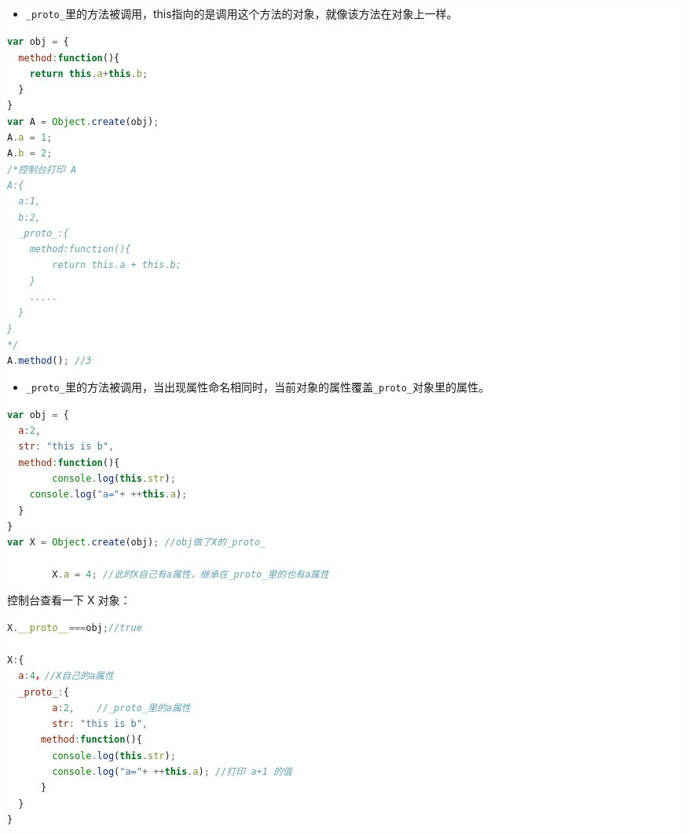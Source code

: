 - `_proto_`里的方法被调用，this指向的是调用这个方法的对象，就像该方法在对象上一样。

```js
var obj = {
  method:function(){
    return this.a+this.b;
  }
}
var A = Object.create(obj);
A.a = 1;
A.b = 2;
/*控制台打印 A
A:{
  a:1,
  b:2,
  _proto_:{
  	method:function(){
  		return this.a + this.b;
  	}
  	.....
  }
}
*/
A.method();	//3
```

- `_proto_`里的方法被调用，当出现属性命名相同时，当前对象的属性覆盖`_proto_`对象里的属性。

```js
var obj = {
  a:2,
  str: "this is b",
  method:function(){
		console.log(this.str);
    console.log("a="+ ++this.a);
  }
}
var X = Object.create(obj);	//obj做了X的_proto_

		X.a = 4; //此时X自己有a属性，继承在_proto_里的也有a属性

```

控制台查看一下 X 对象：

```js
X.__proto__===obj;//true

X:{
  a:4，//X自己的a属性
  _proto_:{
    	a:2,	//_proto_里的a属性
    	str: "this is b",
      method:function(){
        console.log(this.str);
      	console.log("a="+ ++this.a); //打印 a+1 的值
      }
  }
}
```

